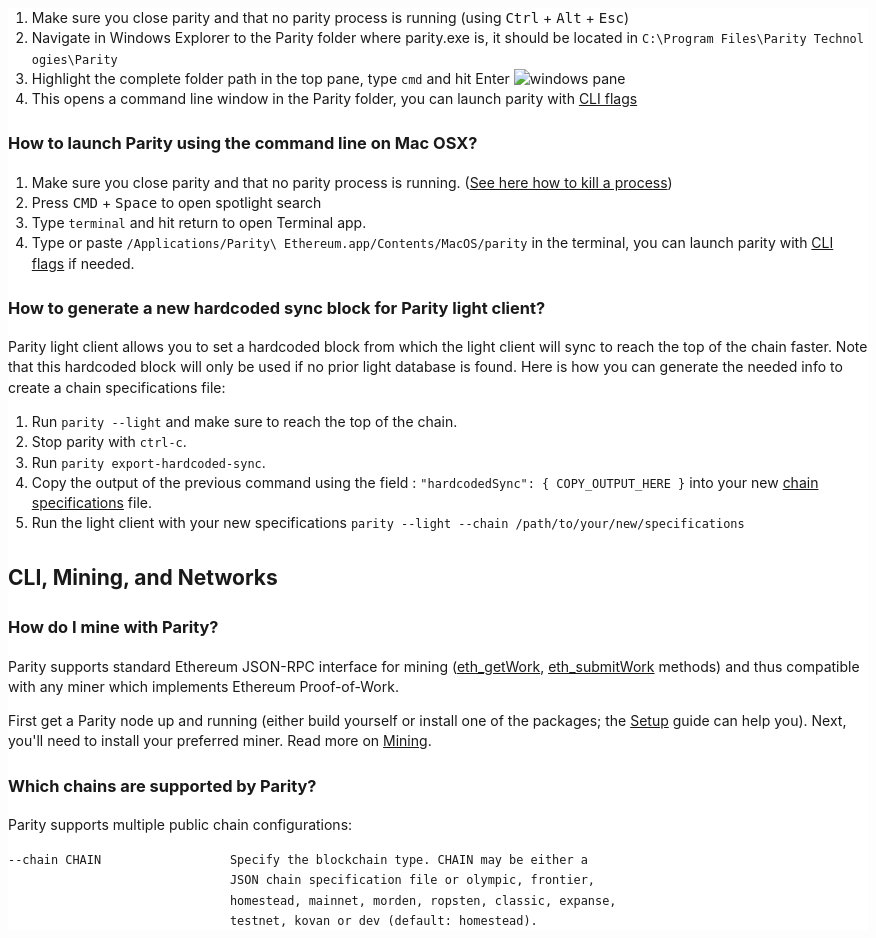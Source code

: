 1. Make sure you close parity and that no parity process is running (using <kbd>Ctrl</kbd> + <kbd>Alt</kbd> + <kbd>Esc</kbd>)
1. Navigate in Windows Explorer to the Parity folder where parity.exe is, it should be located in `C:\Program Files\Parity Technologies\Parity`
1. Highlight the complete folder path in the top pane, type `cmd` and hit Enter
![windows pane](/images/windows-explorer-cmd.jpeg)
1. This opens a command line window in the Parity folder, you can launch parity with [CLI flags](https://wiki.parity.io/Configuring-Parity.html#cli-options)

### How to launch Parity using the command line on Mac OSX?

1. Make sure you close parity and that no parity process is running. ([See here how to kill a process](http://osxdaily.com/2012/03/02/force-quit-mac-apps/))
1. Press <kbd>CMD</kbd> + <kbd>Space</kbd> to open spotlight search
1. Type `terminal` and hit return to open Terminal app.
1. Type or paste `/Applications/Parity\ Ethereum.app/Contents/MacOS/parity` in the terminal, you can launch parity with [CLI flags](https://wiki.parity.io/Configuring-Parity.html#cli-options) if needed.


### How to generate a new hardcoded sync block for Parity light client?

Parity light client allows you to set a hardcoded block from which the light client will sync to reach the top of the chain faster. Note that this hardcoded block will only be used if no prior light database is found. Here is how you can generate the needed info to create a chain specifications file:
1. Run `parity --light` and make sure to reach the top of the chain.
1. Stop parity with `ctrl-c`.
1. Run `parity export-hardcoded-sync`.
1. Copy the output of the previous command using the field : `"hardcodedSync": { COPY_OUTPUT_HERE }` into your new [chain specifications](https://wiki.parity.io/Chain-specification.html) file.
1. Run the light client with your new specifications `parity --light --chain /path/to/your/new/specifications`

## CLI, Mining, and Networks

### How do I mine with Parity?

Parity supports standard Ethereum JSON-RPC interface for mining ([eth_getWork](JSONRPC-eth-module.md#eth_getwork), [eth_submitWork](JSONRPC-eth-module.md#eth_submitwork) methods) and thus compatible with any miner which implements Ethereum Proof-of-Work.

First get a Parity node up and running (either build yourself or install one of the packages; the [Setup](Setup.md) guide can help you). Next, you'll need to install your preferred miner. Read more on [Mining](Mining.md).

### Which chains are supported by Parity?

Parity supports multiple public chain configurations:

    --chain CHAIN                  Specify the blockchain type. CHAIN may be either a
                                   JSON chain specification file or olympic, frontier,
                                   homestead, mainnet, morden, ropsten, classic, expanse,
                                   testnet, kovan or dev (default: homestead).
